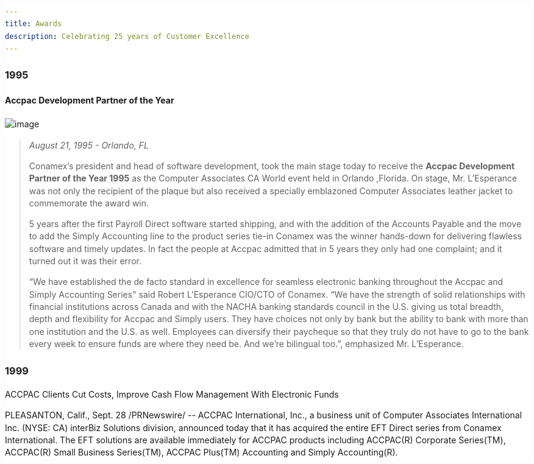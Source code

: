 ```yaml
---
title: Awards
description: Celebrating 25 years of Customer Excellence
---
```



### 1995

#### Accpac Development Partner of the Year

![image](/images/1995-accpac-development-partner.jpg)

> _August 21, 1995 - Orlando, FL_
>
> Conamex’s president and head of software development, took the
main stage today to receive the **Accpac Development Partner of the Year 1995**
as the Computer Associates CA World event held in Orlando ,Florida.
On stage, Mr. L’Esperance was not only the recipient of the plaque
but also received a specially emblazoned Computer Associates leather
jacket to commemorate the award win.
>
> 5 years after the first Payroll Direct software started shipping,
and with the addition of the Accounts Payable and the move to add
the Simply Accounting line to the product series tie-in Conamex was
the winner hands-down for delivering flawless software and timely
updates. In fact the people at Accpac admitted that in 5 years they
only had one complaint; and it turned out it was their error.
>
> “We have established the de facto standard in excellence for
seamless electronic banking throughout the Accpac and Simply
Accounting Series" said Robert L’Esperance CIO/CTO of Conamex.
“We have the strength of solid relationships with financial institutions
across Canada and with the NACHA banking standards council in the U.S.
giving us total breadth, depth and flexibility for Accpac and Simply
users. They have choices not only by bank but the ability to bank with
more than one institution and the U.S. as well. Employees can diversify
their paycheque so that they truly do not have to go to the bank every
week to ensure funds are where they need be.
And we’re bilingual too.”, emphasized Mr. L’Esperance.


### 1999

 ACCPAC Clients Cut Costs, Improve Cash Flow Management With Electronic Funds

PLEASANTON, Calif., Sept. 28 /PRNewswire/ -- ACCPAC International, Inc., a business unit of Computer Associates International Inc. (NYSE: CA) interBiz Solutions division, announced today that it has acquired the entire EFT Direct series from Conamex International. The EFT solutions are available immediately for ACCPAC products including ACCPAC(R) Corporate Series(TM), ACCPAC(R) Small Business Series(TM), ACCPAC Plus(TM) Accounting and Simply Accounting(R).
